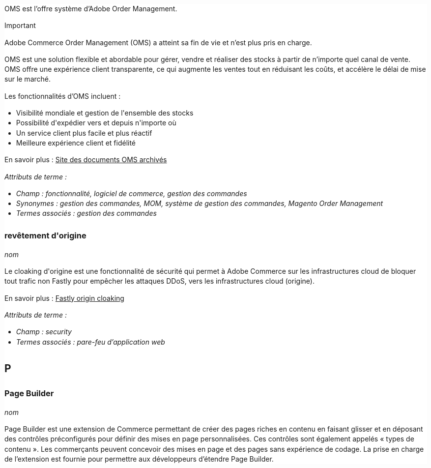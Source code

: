 OMS est l’offre système d’Adobe Order Management.

>[!IMPORTANT]
>
>Adobe Commerce Order Management (OMS) a atteint sa fin de vie et n’est plus pris en charge.

OMS est une solution flexible et abordable pour gérer, vendre et réaliser des stocks à partir de n’importe quel canal de vente.
OMS offre une expérience client transparente, ce qui augmente les ventes tout en réduisant les coûts, et accélère le délai de mise sur le marché.

Les fonctionnalités d’OMS incluent :

* Visibilité mondiale et gestion de l&#39;ensemble des stocks
* Possibilité d&#39;expédier vers et depuis n&#39;importe où
* Un service client plus facile et plus réactif
* Meilleure expérience client et fidélité

En savoir plus : [Site des documents OMS archivés](https://commerce-docs.github.io/oms-documentation-archive/)

_Attributs de terme :_

* _Champ : fonctionnalité, logiciel de commerce, gestion des commandes_
* _Synonymes : gestion des commandes, MOM, système de gestion des commandes, Magento Order Management_
* _Termes associés : gestion des commandes_

### revêtement d&#39;origine

_nom_

Le cloaking d&#39;origine est une fonctionnalité de sécurité qui permet à Adobe Commerce sur les infrastructures cloud de bloquer tout trafic non Fastly pour empêcher les attaques DDoS, vers les infrastructures cloud (origine).

En savoir plus : [Fastly origin cloaking](https://experienceleague.adobe.com/docs/commerce-knowledge-base/kb/faq/fastly-origin-cloaking-enablement-faq.html?lang=fr)

_Attributs de terme :_

* _Champ : security_
* _Termes associés : pare-feu d’application web_

## P

### Page Builder

_nom_

Page Builder est une extension de Commerce permettant de créer des pages riches en contenu en faisant glisser et en déposant des contrôles préconfigurés pour définir des mises en page personnalisées.
Ces contrôles sont également appelés « types de contenu ».
Les commerçants peuvent concevoir des mises en page et des pages sans expérience de codage.
La prise en charge de l’extension est fournie pour permettre aux développeurs d’étendre Page Builder.

